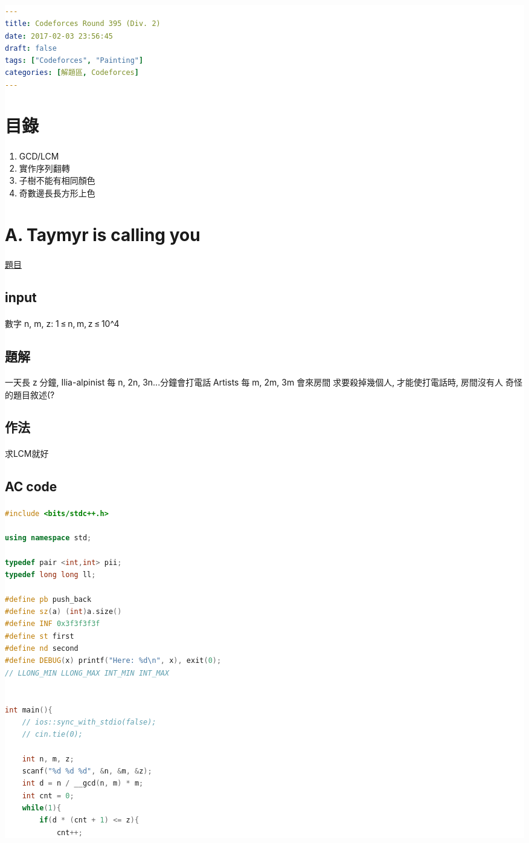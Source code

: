 ```yaml
---
title: Codeforces Round 395 (Div. 2)
date: 2017-02-03 23:56:45
draft: false
tags: ["Codeforces", "Painting"]
categories: [解題區, Codeforces]
---
```

目錄
===
1. GCD/LCM
2. 實作序列翻轉
3. 子樹不能有相同顏色
4. 奇數邊長長方形上色

# A. Taymyr is calling you
[題目](http://codeforces.com/contest/764/problem/A)

## input
數字 n, m, z: 1 ≤ n, m, z ≤ 10^4

## 題解
一天長 z 分鐘, Ilia-alpinist 每 n, 2n, 3n...分鐘會打電話
Artists 每 m, 2m, 3m 會來房間
求要殺掉幾個人, 才能使打電話時, 房間沒有人
奇怪的題目敘述(?

## 作法
求LCM就好

## AC code
```cpp
#include <bits/stdc++.h>

using namespace std;

typedef pair <int,int> pii;
typedef long long ll;

#define pb push_back
#define sz(a) (int)a.size()
#define INF 0x3f3f3f3f
#define st first
#define nd second
#define DEBUG(x) printf("Here: %d\n", x), exit(0);
// LLONG_MIN LLONG_MAX INT_MIN INT_MAX


int main(){
    // ios::sync_with_stdio(false);
    // cin.tie(0);

    int n, m, z;
    scanf("%d %d %d", &n, &m, &z);
    int d = n / __gcd(n, m) * m;
    int cnt = 0;
    while(1){
        if(d * (cnt + 1) <= z){
            cnt++;
```